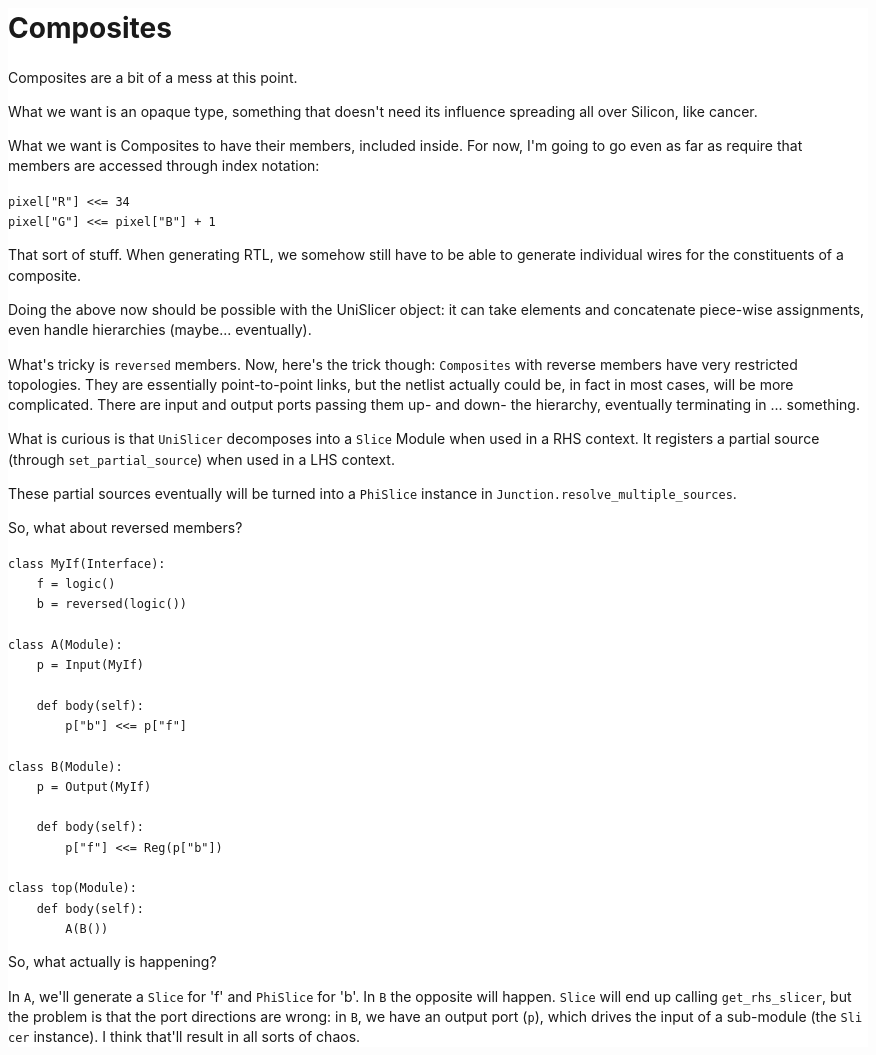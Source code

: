 # Composites

Composites are a bit of a mess at this point.

What we want is an opaque type, something that doesn't need its influence spreading all over Silicon, like cancer.

What we want is Composites to have their members, included inside. For now, I'm going to go even as far as require that members are accessed through index notation:

    pixel["R"] <<= 34
    pixel["G"] <<= pixel["B"] + 1

That sort of stuff. When generating RTL, we somehow still have to be able to generate individual wires for the constituents of a composite.

Doing the above now should be possible with the UniSlicer object: it can take elements and concatenate piece-wise assignments, even handle hierarchies (maybe... eventually).

What's tricky is `reversed` members. Now, here's the trick though: `Composites` with reverse members have very restricted topologies. They are essentially point-to-point links, but the netlist actually could be, in fact in most cases, will be more complicated. There are input and output ports passing them up- and down- the hierarchy, eventually terminating in ... something.

What is curious is that `UniSlicer` decomposes into a `Slice` Module when used in a RHS context. It registers a partial source (through `set_partial_source`) when used in a LHS context.

These partial sources eventually will be turned into a `PhiSlice` instance in `Junction.resolve_multiple_sources`.

So, what about reversed members?

    class MyIf(Interface):
        f = logic()
        b = reversed(logic())

    class A(Module):
        p = Input(MyIf)

        def body(self):
            p["b"] <<= p["f"]
    
    class B(Module):
        p = Output(MyIf)

        def body(self):
            p["f"] <<= Reg(p["b"])

    class top(Module):
        def body(self):
            A(B())
    
So, what actually is happening?

In `A`, we'll generate a `Slice` for 'f' and `PhiSlice` for 'b'. In `B` the opposite will happen. `Slice` will end up calling `get_rhs_slicer`, but the problem is that the port directions are wrong: in `B`, we have an output port (`p`), which drives the input of a sub-module (the `Slicer` instance). I think that'll result in all sorts of chaos.
